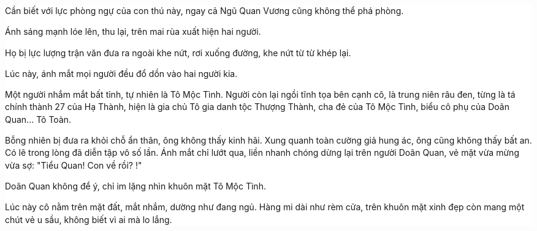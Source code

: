 Cần biết với lực phòng ngự của con thú này, ngay cả Ngũ Quan Vương cũng không thể phá phòng.

Ánh sáng mạnh lóe lên, thu lại, trên mai rùa xuất hiện hai người.

Họ bị lực lượng trận văn đưa ra ngoài khe nứt, rơi xuống đường, khe nứt từ từ khép lại.

Lúc này, ánh mắt mọi người đều đổ dồn vào hai người kia.

Một người nhắm mắt bất tỉnh, tự nhiên là Tô Mộc Tình. Người còn lại ngồi tĩnh tọa bên cạnh cô, là trung niên râu đen, từng là tá chính thành 27 của Hạ Thành, hiện là gia chủ Tô gia danh tộc Thượng Thành, cha đẻ của Tô Mộc Tình, biểu cô phụ của Doãn Quan... Tô Toàn.

Bỗng nhiên bị đưa ra khỏi chỗ ẩn thân, ông không thấy kinh hãi. Xung quanh toàn cường giả hung ác, ông cũng không thấy bất an. Có lẽ trong lòng đã diễn tập vô số lần. Ánh mắt chỉ lướt qua, liền nhanh chóng dừng lại trên người Doãn Quan, vẻ mặt vừa mừng vừa sợ: "Tiểu Quan! Con về rồi? !"

Doãn Quan không để ý, chỉ im lặng nhìn khuôn mặt Tô Mộc Tình.

Lúc này cô nằm trên mặt đất, mắt nhắm, dường như đang ngủ. Hàng mi dài như rèm cửa, trên khuôn mặt xinh đẹp còn mang một chút vẻ u sầu, không biết vì ai mà lo lắng.